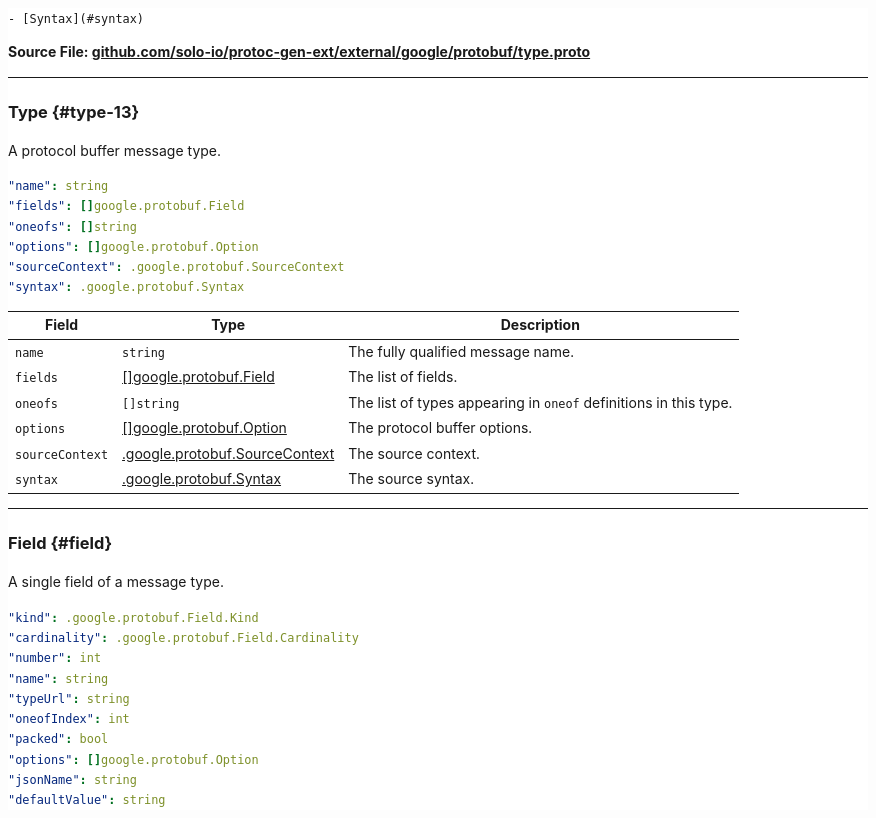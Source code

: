 
	- [Syntax](#syntax)



**Source File: [github.com/solo-io/protoc-gen-ext/external/google/protobuf/type.proto](https://github.com/solo-io/protoc-gen-ext/blob/main/external/google/protobuf/type.proto)**





---
### Type {#type-13}

 
A protocol buffer message type.

```yaml
"name": string
"fields": []google.protobuf.Field
"oneofs": []string
"options": []google.protobuf.Option
"sourceContext": .google.protobuf.SourceContext
"syntax": .google.protobuf.Syntax

```

| Field | Type | Description |
| ----- | ---- | ----------- | 
| `name` | `string` | The fully qualified message name. |
| `fields` | [[]google.protobuf.Field](../type.proto.sk/#field) | The list of fields. |
| `oneofs` | `[]string` | The list of types appearing in `oneof` definitions in this type. |
| `options` | [[]google.protobuf.Option](../type.proto.sk/#option) | The protocol buffer options. |
| `sourceContext` | [.google.protobuf.SourceContext](https://developers.google.com/protocol-buffers/docs/reference/csharp/class/google/protobuf/well-known-types/source-context) | The source context. |
| `syntax` | [.google.protobuf.Syntax](https://developers.google.com/protocol-buffers/docs/reference/csharp/class/google/protobuf/well-known-types/syntax) | The source syntax. |




---
### Field {#field}

 
A single field of a message type.

```yaml
"kind": .google.protobuf.Field.Kind
"cardinality": .google.protobuf.Field.Cardinality
"number": int
"name": string
"typeUrl": string
"oneofIndex": int
"packed": bool
"options": []google.protobuf.Option
"jsonName": string
"defaultValue": string

```

